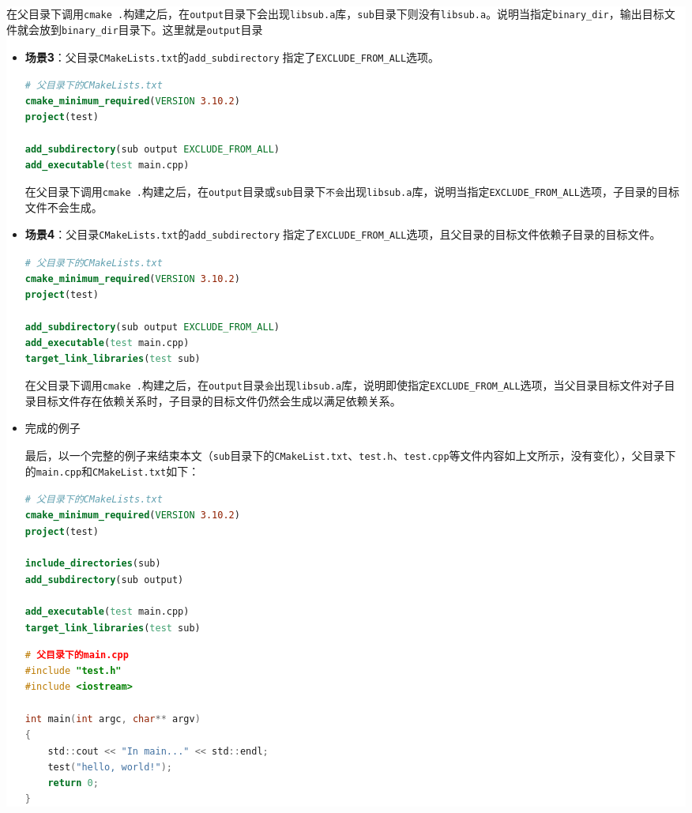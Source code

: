   在父目录下调用`cmake .`构建之后，在`output`目录下会出现`libsub.a`库，`sub`目录下则没有`libsub.a`。说明当指定`binary_dir`，输出目标文件就会放到`binary_dir`目录下。这里就是`output`目录

- **场景3**：父目录`CMakeLists.txt`的`add_subdirectory` 指定了`EXCLUDE_FROM_ALL`选项。

  ```cmake
  # 父目录下的CMakeLists.txt
  cmake_minimum_required(VERSION 3.10.2)
  project(test)
  
  add_subdirectory(sub output EXCLUDE_FROM_ALL) 
  add_executable(test main.cpp)
  
  ```

  在父目录下调用`cmake .`构建之后，在`output`目录或`sub`目录下`不会`出现`libsub.a`库，说明当指定`EXCLUDE_FROM_ALL`选项，子目录的目标文件不会生成。

- **场景4**：父目录`CMakeLists.txt`的`add_subdirectory` 指定了`EXCLUDE_FROM_ALL`选项，且父目录的目标文件依赖子目录的目标文件。

  ```cmake
  # 父目录下的CMakeLists.txt
  cmake_minimum_required(VERSION 3.10.2)
  project(test)
  
  add_subdirectory(sub output EXCLUDE_FROM_ALL) 
  add_executable(test main.cpp)
  target_link_libraries(test sub)
  
  ```

  在父目录下调用`cmake .`构建之后，在`output`目录`会`出现`libsub.a`库，说明即使指定`EXCLUDE_FROM_ALL`选项，当父目录目标文件对子目录目标文件存在依赖关系时，子目录的目标文件仍然会生成以满足依赖关系。

- 完成的例子

  最后，以一个完整的例子来结束本文（`sub`目录下的`CMakeList.txt`、`test.h`、`test.cpp`等文件内容如上文所示，没有变化），父目录下的`main.cpp`和`CMakeList.txt`如下：

  ```cmake
  # 父目录下的CMakeLists.txt
  cmake_minimum_required(VERSION 3.10.2)
  project(test)
  
  include_directories(sub)
  add_subdirectory(sub output) 
  
  add_executable(test main.cpp)
  target_link_libraries(test sub)
  
  ```

  ```c
  # 父目录下的main.cpp
  #include "test.h"
  #include <iostream>
  
  int main(int argc, char** argv)
  {
      std::cout << "In main..." << std::endl;
      test("hello, world!");
      return 0;
  }
  
  ```
